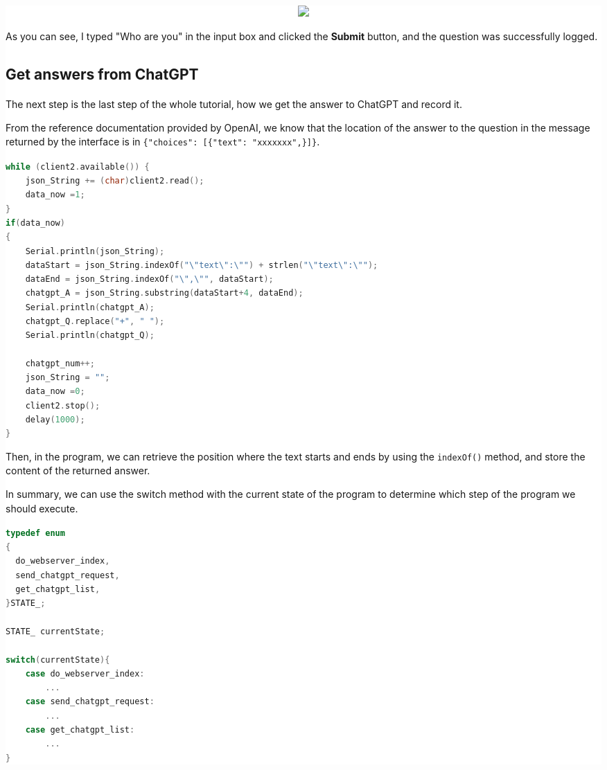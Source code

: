 <div align=center><img width = 800 src="https://files.seeedstudio.com/wiki/xiaoesp32c3-chatgpt/12.png"/></div>

As you can see, I typed "Who are you" in the input box and clicked the **Submit** button, and the question was successfully logged.

## Get answers from ChatGPT

The next step is the last step of the whole tutorial, how we get the answer to ChatGPT and record it.

From the reference documentation provided by OpenAI, we know that the location of the answer to the question in the message returned by the interface is in `{"choices": [{"text": "xxxxxxx",}]}`.

```c
while (client2.available()) {
    json_String += (char)client2.read();
    data_now =1; 
}
if(data_now)
{
    Serial.println(json_String);
    dataStart = json_String.indexOf("\"text\":\"") + strlen("\"text\":\"");
    dataEnd = json_String.indexOf("\",\"", dataStart); 
    chatgpt_A = json_String.substring(dataStart+4, dataEnd);
    Serial.println(chatgpt_A);
    chatgpt_Q.replace("+", " ");
    Serial.println(chatgpt_Q);         

    chatgpt_num++;
    json_String = "";
    data_now =0;
    client2.stop();
    delay(1000);
}
```

Then, in the program, we can retrieve the position where the text starts and ends by using the `indexOf()` method, and store the content of the returned answer.

In summary, we can use the switch method with the current state of the program to determine which step of the program we should execute.

```c
typedef enum 
{
  do_webserver_index,
  send_chatgpt_request,
  get_chatgpt_list,
}STATE_;

STATE_ currentState;

switch(currentState){
    case do_webserver_index:
        ...
    case send_chatgpt_request:
        ...
    case get_chatgpt_list:
        ...
}
```
